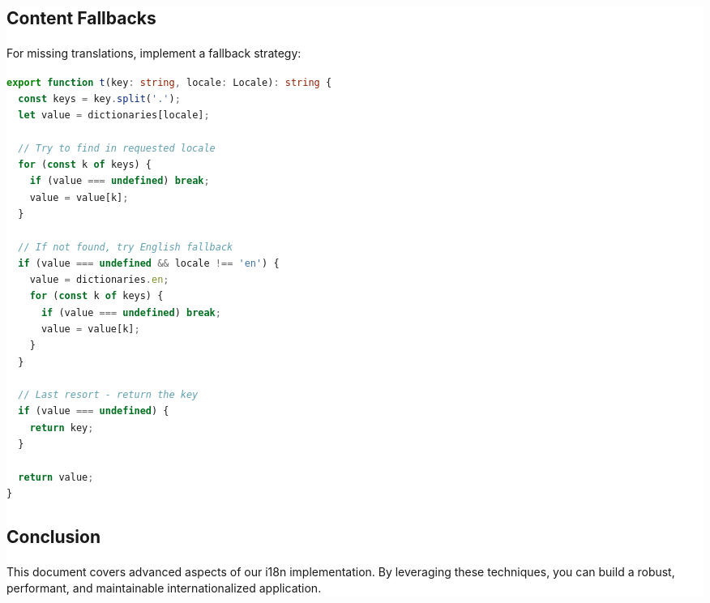 ## Content Fallbacks

For missing translations, implement a fallback strategy:

```typescript
export function t(key: string, locale: Locale): string {
  const keys = key.split('.');
  let value = dictionaries[locale];
  
  // Try to find in requested locale
  for (const k of keys) {
    if (value === undefined) break;
    value = value[k];
  }
  
  // If not found, try English fallback
  if (value === undefined && locale !== 'en') {
    value = dictionaries.en;
    for (const k of keys) {
      if (value === undefined) break;
      value = value[k];
    }
  }
  
  // Last resort - return the key
  if (value === undefined) {
    return key;
  }
  
  return value;
}
```

## Conclusion

This document covers advanced aspects of our i18n implementation. By leveraging these techniques, you can build a robust, performant, and maintainable internationalized application. 